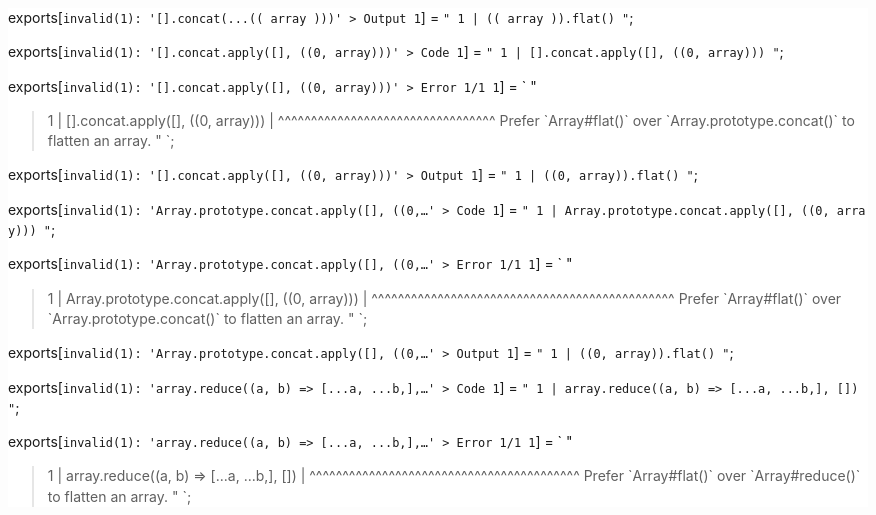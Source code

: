 exports[`invalid(1): '[].concat(...(( array )))' > Output 1`] = `
"
  1 | (( array )).flat()
"
`;

exports[`invalid(1): '[].concat.apply([], ((0, array)))' > Code 1`] = `
"
  1 | [].concat.apply([], ((0, array)))
"
`;

exports[`invalid(1): '[].concat.apply([], ((0, array)))' > Error 1/1 1`] = `
"
> 1 | [].concat.apply([], ((0, array)))
    | ^^^^^^^^^^^^^^^^^^^^^^^^^^^^^^^^^ Prefer \`Array#flat()\` over \`Array.prototype.concat()\` to flatten an array.
"
`;

exports[`invalid(1): '[].concat.apply([], ((0, array)))' > Output 1`] = `
"
  1 | ((0, array)).flat()
"
`;

exports[`invalid(1): 'Array.prototype.concat.apply([], ((0,…' > Code 1`] = `
"
  1 | Array.prototype.concat.apply([], ((0, array)))
"
`;

exports[`invalid(1): 'Array.prototype.concat.apply([], ((0,…' > Error 1/1 1`] = `
"
> 1 | Array.prototype.concat.apply([], ((0, array)))
    | ^^^^^^^^^^^^^^^^^^^^^^^^^^^^^^^^^^^^^^^^^^^^^^ Prefer \`Array#flat()\` over \`Array.prototype.concat()\` to flatten an array.
"
`;

exports[`invalid(1): 'Array.prototype.concat.apply([], ((0,…' > Output 1`] = `
"
  1 | ((0, array)).flat()
"
`;

exports[`invalid(1): 'array.reduce((a, b) => [...a, ...b,],…' > Code 1`] = `
"
  1 | array.reduce((a, b) => [...a, ...b,], [])
"
`;

exports[`invalid(1): 'array.reduce((a, b) => [...a, ...b,],…' > Error 1/1 1`] = `
"
> 1 | array.reduce((a, b) => [...a, ...b,], [])
    | ^^^^^^^^^^^^^^^^^^^^^^^^^^^^^^^^^^^^^^^^^ Prefer \`Array#flat()\` over \`Array#reduce()\` to flatten an array.
"
`;
